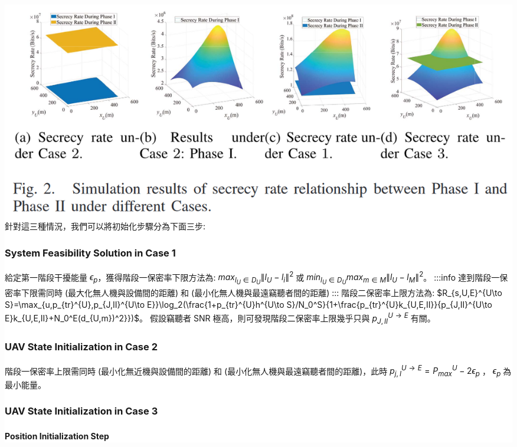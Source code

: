 <img src="https://github.com/kc71486/nsda_paper/raw/main/UAVPowerSecure/img/secrecyratephase.png" width="100%" alt="illustration of each secrecy rate case"><br>
針對這三種情況，我們可以將初始化步驟分為下面三步:
### System Feasibility Solution in Case 1
給定第一階段干擾能量 $\epsilon_{p}$，獲得階段一保密率下限方法為:
$max_{l_{U}\in D_{U}}\left\|l_{U}-l_{i}\right\|^{2}$ 或 $min_{l_{U}\in D_{U}}max_{m\in M}\left\|l_{U}-l_{M}\right\|^{2}$。
:::info
達到階段一保密率下限需同時 (最大化無人機與設備間的距離) 和 (最小化無人機與最遠竊聽者間的距離)
:::
階段二保密率上限方法為:
$R_{s,U,E}^{U\to S}=\max_{u,p_{tr}^{U},p_{J,II}^{U\to E}}\log_2(\frac{1+p_{tr}^{U}h^{U\to S}/N_0^S}{1+\frac{p_{tr}^{U}k_{U,E,II}}{p_{J,II}^{U\to E}k_{U,E,II}+N_0^E(d_{U,m})^2}})$。
假設竊聽者 SNR 極高，則可發現階段二保密率上限幾乎只與 $p_{J,II}^{U\to E}$ 有關。
### UAV State Initialization in Case 2
階段一保密率上限需同時 (最小化無近機與設備間的距離) 和 (最小化無人機與最遠竊聽者間的距離)，此時 $p_{j,I}^{U\to E}=P_{max}^U-2\epsilon_p$ ， $\epsilon_p$ 為最小能量。
### UAV State Initialization in Case 3
#### Position Initialization Step
